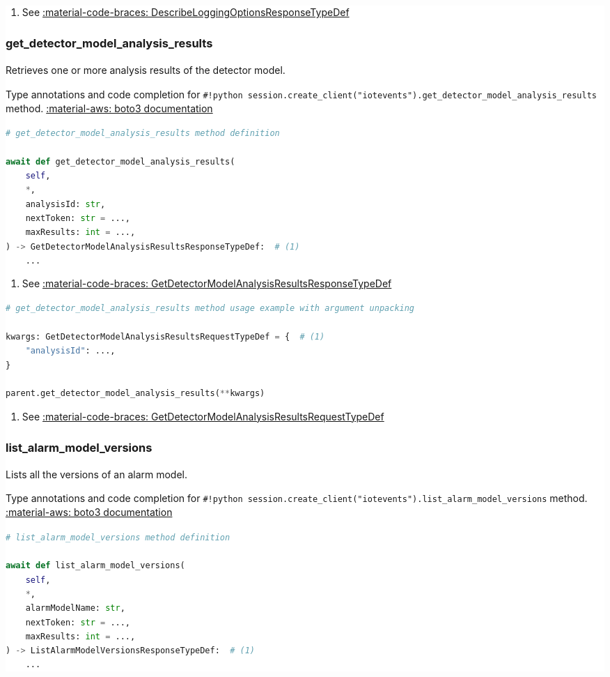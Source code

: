 1. See [:material-code-braces: DescribeLoggingOptionsResponseTypeDef](./type_defs.md#describeloggingoptionsresponsetypedef) 

### get\_detector\_model\_analysis\_results

Retrieves one or more analysis results of the detector model.

Type annotations and code completion for `#!python session.create_client("iotevents").get_detector_model_analysis_results` method.
[:material-aws: boto3 documentation](https://boto3.amazonaws.com/v1/documentation/api/latest/reference/services/iotevents/client/get_detector_model_analysis_results.html)

```python
# get_detector_model_analysis_results method definition

await def get_detector_model_analysis_results(
    self,
    *,
    analysisId: str,
    nextToken: str = ...,
    maxResults: int = ...,
) -> GetDetectorModelAnalysisResultsResponseTypeDef:  # (1)
    ...
```

1. See [:material-code-braces: GetDetectorModelAnalysisResultsResponseTypeDef](./type_defs.md#getdetectormodelanalysisresultsresponsetypedef) 


```python
# get_detector_model_analysis_results method usage example with argument unpacking

kwargs: GetDetectorModelAnalysisResultsRequestTypeDef = {  # (1)
    "analysisId": ...,
}

parent.get_detector_model_analysis_results(**kwargs)
```

1. See [:material-code-braces: GetDetectorModelAnalysisResultsRequestTypeDef](./type_defs.md#getdetectormodelanalysisresultsrequesttypedef) 

### list\_alarm\_model\_versions

Lists all the versions of an alarm model.

Type annotations and code completion for `#!python session.create_client("iotevents").list_alarm_model_versions` method.
[:material-aws: boto3 documentation](https://boto3.amazonaws.com/v1/documentation/api/latest/reference/services/iotevents/client/list_alarm_model_versions.html)

```python
# list_alarm_model_versions method definition

await def list_alarm_model_versions(
    self,
    *,
    alarmModelName: str,
    nextToken: str = ...,
    maxResults: int = ...,
) -> ListAlarmModelVersionsResponseTypeDef:  # (1)
    ...
```

